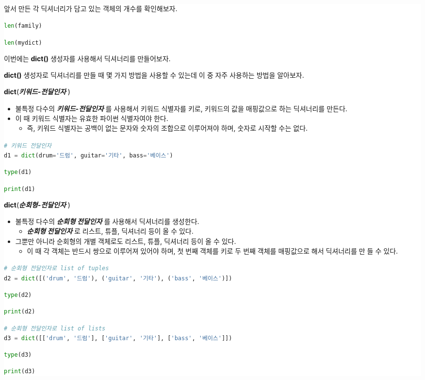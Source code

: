 앞서 만든 각 딕셔너리가 담고 있는 객체의 개수를 확인해보자.

```python
len(family)
```

```python
len(mydict)
```

이번에는 **dict()** 생성자를 사용해서 딕셔너리를 만들어보자. 

**dict()** 생성자로 딕셔너리를 만들 때 몇 가지 방법을 사용할 수 있는데 이 중 자주 사용하는 방법을 알아보자.

**dict**(***키워드-전달인자*** )

- 불특정 다수의 ***키워드-전달인자*** 를 사용해서 키워드 식별자를 키로, 키워드의 값을 매핑값으로 하는 딕셔너리를 만든다.
- 이 때 키워드 식별자는 유효한 파이썬 식별자여야 한다. 
    - 즉, 키워드 식별자는 공백이 없는 문자와 숫자의 조합으로 이루어져야 하며, 숫자로 시작할 수는 없다.

```python
# 키워드 전달인자
d1 = dict(drum='드럼', guitar='기타', bass='베이스') 
```

```python
type(d1)
```

```python
print(d1)
```

**dict**(***순회형-전달인자*** )
- 불특정 다수의 ***순회형 전달인자*** 를 사용해서 딕셔너리를 생성한다. 
    + ***순회형 전달인자*** 로 리스트, 튜플, 딕셔너리 등이 올 수 있다. 
- 그뿐만 아니라 순회형의 개별 객체로도 리스트, 튜플, 딕셔너리 등이 올 수 있다. 
    + 이 때 각 객체는 반드시 쌍으로 이루어져 있어야 하며, 첫 번째 객체를 키로 두 번째 객체를 매핑값으로 해서 딕셔너리를 만 들 수 있다.

```python
# 순회형 전달인자로 list of tuples 
d2 = dict([('drum', '드럼'), ('guitar', '기타'), ('bass', '베이스')]) 
```

```python
type(d2)
```

```python
print(d2)
```

```python
# 순회형 전달인자로 list of lists
d3 = dict([['drum', '드럼'], ['guitar', '기타'], ['bass', '베이스']]) 
```

```python
type(d3)
```

```python
print(d3)
```
